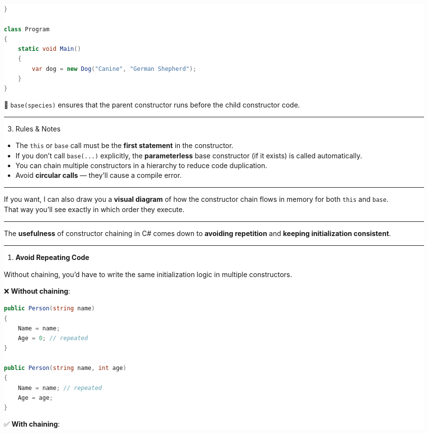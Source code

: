 ```cs
}

class Program
{
    static void Main()
    {
        var dog = new Dog("Canine", "German Shepherd");
    }
}
```

🔹 `base(species)` ensures that the parent constructor runs before the child constructor code.

---

3. Rules & Notes

- The `this` or `base` call must be the **first statement** in the constructor.
- If you don’t call `base(...)` explicitly, the **parameterless** base constructor (if it exists) is called automatically.
- You can chain multiple constructors in a hierarchy to reduce code duplication.
- Avoid **circular calls** — they’ll cause a compile error.

---

If you want, I can also draw you a **visual diagram** of how the constructor chain flows in memory for both `this` and `base`.  
That way you’ll see exactly in which order they execute.

---------------------------------------------
The **usefulness** of constructor chaining in C# comes down to **avoiding repetition** and **keeping initialization consistent**.

---
1. **Avoid Repeating Code**

Without chaining, you’d have to write the same initialization logic in multiple constructors.

❌ **Without chaining**:
```cs
public Person(string name)
{
    Name = name;
    Age = 0; // repeated
}

public Person(string name, int age)
{
    Name = name; // repeated
    Age = age;
}
```

✅ **With chaining**:
